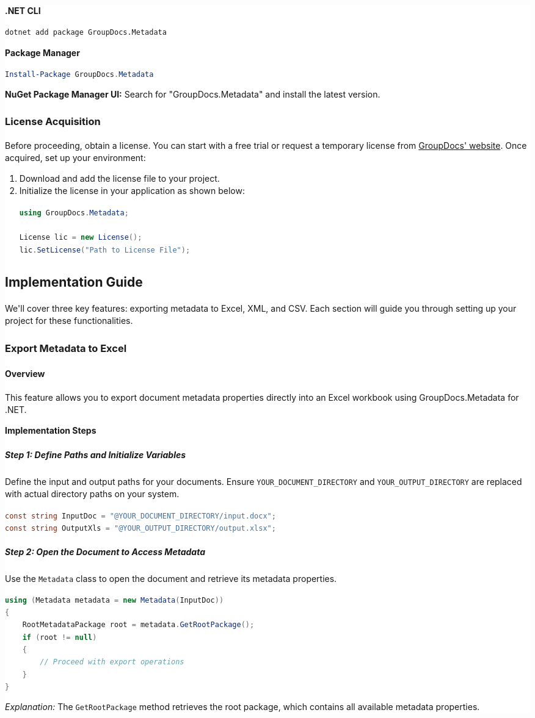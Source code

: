 **.NET CLI**
```bash
dotnet add package GroupDocs.Metadata
```

**Package Manager**
```powershell
Install-Package GroupDocs.Metadata
```

**NuGet Package Manager UI:**
Search for "GroupDocs.Metadata" and install the latest version.

### License Acquisition
Before proceeding, obtain a license. You can start with a free trial or request a temporary license from [GroupDocs' website](https://purchase.groupdocs.com/temporary-license/). Once acquired, set up your environment:
1. Download and add the license file to your project.
2. Initialize the license in your application as shown below:
   ```csharp
   using GroupDocs.Metadata;
   
   License lic = new License();
   lic.SetLicense("Path to License File");
   ```

## Implementation Guide
We'll cover three key features: exporting metadata to Excel, XML, and CSV. Each section will guide you through setting up your project for these functionalities.

### Export Metadata to Excel
#### Overview
This feature allows you to export document metadata properties directly into an Excel workbook using GroupDocs.Metadata for .NET.

**Implementation Steps**

##### Step 1: Define Paths and Initialize Variables
Define the input and output paths for your documents. Ensure `YOUR_DOCUMENT_DIRECTORY` and `YOUR_OUTPUT_DIRECTORY` are replaced with actual directory paths on your system.
```csharp
const string InputDoc = "@YOUR_DOCUMENT_DIRECTORY/input.docx";
const string OutputXls = "@YOUR_OUTPUT_DIRECTORY/output.xlsx";
```

##### Step 2: Open the Document to Access Metadata
Use the `Metadata` class to open the document and retrieve its metadata properties.
```csharp
using (Metadata metadata = new Metadata(InputDoc))
{
    RootMetadataPackage root = metadata.GetRootPackage();
    if (root != null)
    {
        // Proceed with export operations
    }
}
```
*Explanation:* The `GetRootPackage` method retrieves the root package, which contains all available metadata properties.
